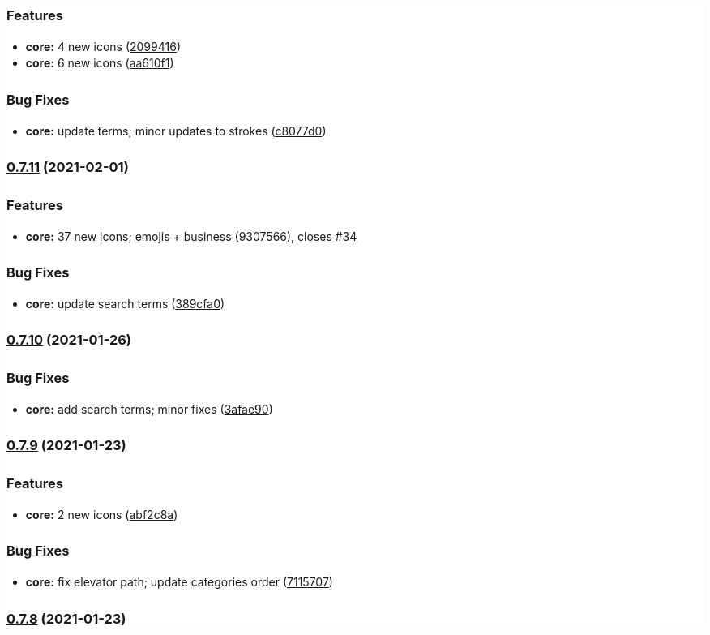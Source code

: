 
### Features

* **core:** 4 new icons ([2099416](https://github.com/gorango/glyphs/commit/2099416d4daf1aeef0801e2f93ebae024c7c8d3f))
* **core:** 6 new icons ([aa610f1](https://github.com/gorango/glyphs/commit/aa610f18b40626925dbaf9b7196da480255bc79e))


### Bug Fixes

* **core:** update terms; minor updates to strokes ([c8077d0](https://github.com/gorango/glyphs/commit/c8077d0160b8b73da48874cc694a791a3e9d9a2c))

### [0.7.11](https://github.com/gorango/glyphs/compare/@glyphs/core-v0.7.10...@glyphs/core-v0.7.11) (2021-02-01)


### Features

* **core:** 37 new icons; emojis + business ([9307566](https://github.com/gorango/glyphs/commit/9307566d0d5b1c8b61daad9d2147fe872d61e233)), closes [#34](https://github.com/gorango/glyphs/issues/34)


### Bug Fixes

* **core:** update search terms ([389cfa0](https://github.com/gorango/glyphs/commit/389cfa0939f9ee3defcdd26a97a23c0043c417ba))

### [0.7.10](https://github.com/gorango/glyphs/compare/@glyphs/core-v0.7.9...@glyphs/core-v0.7.10) (2021-01-26)


### Bug Fixes

* **core:** add search terms; minor fixes ([3afae90](https://github.com/gorango/glyphs/commit/3afae9086a48bcb3892af1097f591c57b966be24))

### [0.7.9](https://github.com/gorango/glyphs/compare/@glyphs/core-v0.7.8...@glyphs/core-v0.7.9) (2021-01-23)


### Features

* **core:** 2 new icons ([abf2c8a](https://github.com/gorango/glyphs/commit/abf2c8a1013bbbdbd6f061ce864755ea160808db))


### Bug Fixes

* **core:** fix elevator path; update categories order ([7115707](https://github.com/gorango/glyphs/commit/7115707d90a1a24d2830c5721d7289ce3779b2c2))

### [0.7.8](https://github.com/gorango/glyphs/compare/@glyphs/core-v0.7.7...@glyphs/core-v0.7.8) (2021-01-23)
